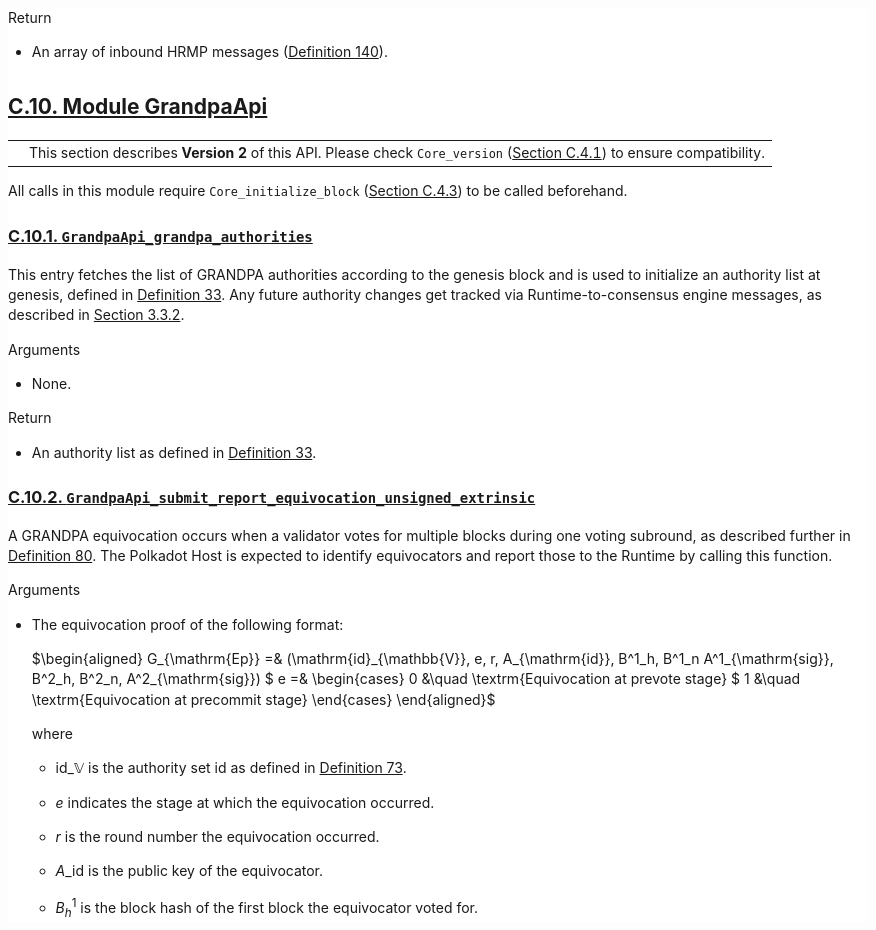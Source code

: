 Return  
- An array of inbound HRMP messages ([Definition 140](chapter-anv.html#defn-inbound-hrmp-message)).

## [](#id-module-grandpaapi)[C.10. Module GrandpaApi](#id-module-grandpaapi)

|     |                                                                                                                                                                      |
|-----|----------------------------------------------------------------------------------------------------------------------------------------------------------------------|
|     | This section describes **Version 2** of this API. Please check `Core_version` ([Section C.4.1](chap-runtime-api.html#defn-rt-core-version)) to ensure compatibility. |

All calls in this module require `Core_initialize_block` ([Section C.4.3](chap-runtime-api.html#sect-rte-core-initialize-block)) to be called beforehand.

### [](#sect-rte-grandpa-auth)[C.10.1. `GrandpaApi_grandpa_authorities`](#sect-rte-grandpa-auth)

This entry fetches the list of GRANDPA authorities according to the genesis block and is used to initialize an authority list at genesis, defined in [Definition 33](chap-sync.html#defn-authority-list). Any future authority changes get tracked via Runtime-to-consensus engine messages, as described in [Section 3.3.2](chap-sync.html#sect-consensus-message-digest).

Arguments  
- None.

Return  
- An authority list as defined in [Definition 33](chap-sync.html#defn-authority-list).

### [](#sect-grandpaapi_submit_report_equivocation_unsigned_extrinsic)[C.10.2. `GrandpaApi_submit_report_equivocation_unsigned_extrinsic`](#sect-grandpaapi_submit_report_equivocation_unsigned_extrinsic)

A GRANDPA equivocation occurs when a validator votes for multiple blocks during one voting subround, as described further in [Definition 80](sect-finality.html#defn-equivocation). The Polkadot Host is expected to identify equivocators and report those to the Runtime by calling this function.

Arguments  
- The equivocation proof of the following format:

  $\begin{aligned} G\_{\mathrm{Ep}} =& (\mathrm{id}\_{\mathbb{V}}, e, r, A\_{\mathrm{id}}, B^1_h, B^1_n A^1\_{\mathrm{sig}}, B^2_h, B^2_n, A^2\_{\mathrm{sig}}) $ e =& \begin{cases} 0 &\quad \textrm{Equivocation at prevote stage} $ 1 &\quad \textrm{Equivocation at precommit stage} \end{cases} \end{aligned}$

  where  
  - $\mathrm{id}\_{\mathbb{V}}$ is the authority set id as defined in [Definition 73](sect-finality.html#defn-authority-set-id).

  - $e$ indicates the stage at which the equivocation occurred.

  - $r$ is the round number the equivocation occurred.

  - $A\_{\mathrm{id}}$ is the public key of the equivocator.

  - $B^1_h$ is the block hash of the first block the equivocator voted for.
